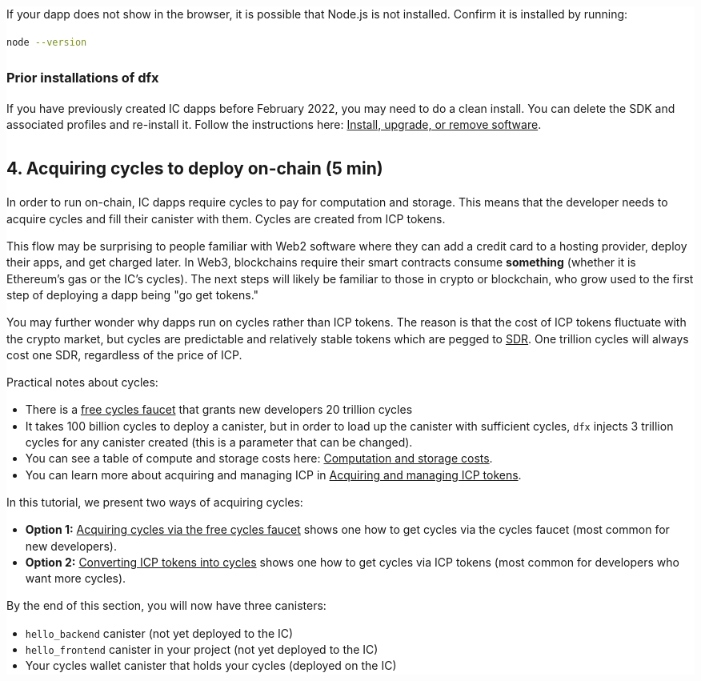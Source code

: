 If your dapp does not show in the browser, it is possible that Node.js is not installed. Confirm it is installed by running:

``` bash
node --version
```

### Prior installations of dfx

If you have previously created IC dapps before February 2022, you may need to do a clean install. You can delete the SDK and associated profiles and re-install it. Follow the instructions here: [Install, upgrade, or remove software](/developer-docs/setup/install/index.mdx).

## 4. Acquiring cycles to deploy on-chain (5 min)

In order to run on-chain, IC dapps require cycles to pay for computation and storage. This means that the developer needs to acquire cycles and fill their canister with them. Cycles are created from ICP tokens.

This flow may be surprising to people familiar with Web2 software where they can add a credit card to a hosting provider, deploy their apps, and get charged later. In Web3, blockchains require their smart contracts consume **something** (whether it is Ethereum’s gas or the IC’s cycles). The next steps will likely be familiar to those in crypto or blockchain, who grow used to the first step of deploying a dapp being "go get tokens."

You may further wonder why dapps run on cycles rather than ICP tokens. The reason is that the cost of ICP tokens fluctuate with the crypto market, but cycles are predictable and relatively stable tokens which are pegged to [SDR](https://en.wikipedia.org/wiki/Special_drawing_rights). One trillion cycles will always cost one SDR, regardless of the price of ICP.

Practical notes about cycles:

-   There is a [free cycles faucet](/developer-docs/setup/cycles/cycles-faucet.md) that grants new developers 20 trillion cycles
-   It takes 100 billion cycles to deploy a canister, but in order to load up the canister with sufficient cycles, `dfx` injects 3 trillion cycles for any canister created (this is a parameter that can be changed).
-   You can see a table of compute and storage costs here: [Computation and storage costs](../developer-docs/gas-cost.md).
-   You can learn more about acquiring and managing ICP in [Acquiring and managing ICP tokens](https://wiki.internetcomputer.org/wiki/Tutorials_for_acquiring,_managing,_and_staking_ICP).

In this tutorial, we present two ways of acquiring cycles:

-   **Option 1:** [Acquiring cycles via the free cycles faucet](#option-1-acquiring-cycles-via-the-free-cycles-faucet-2-min) shows one how to get cycles via the cycles faucet (most common for new developers).
-   **Option 2:** [Converting ICP tokens into cycles](#option-2-converting-icp-tokens-into-cycles-5-min) shows one how to get cycles via ICP tokens (most common for developers who want more cycles).

By the end of this section, you will now have three canisters:

-   `hello_backend` canister (not yet deployed to the IC)
-   `hello_frontend` canister in your project (not yet deployed to the IC)
-   Your cycles wallet canister that holds your cycles (deployed on the IC)
